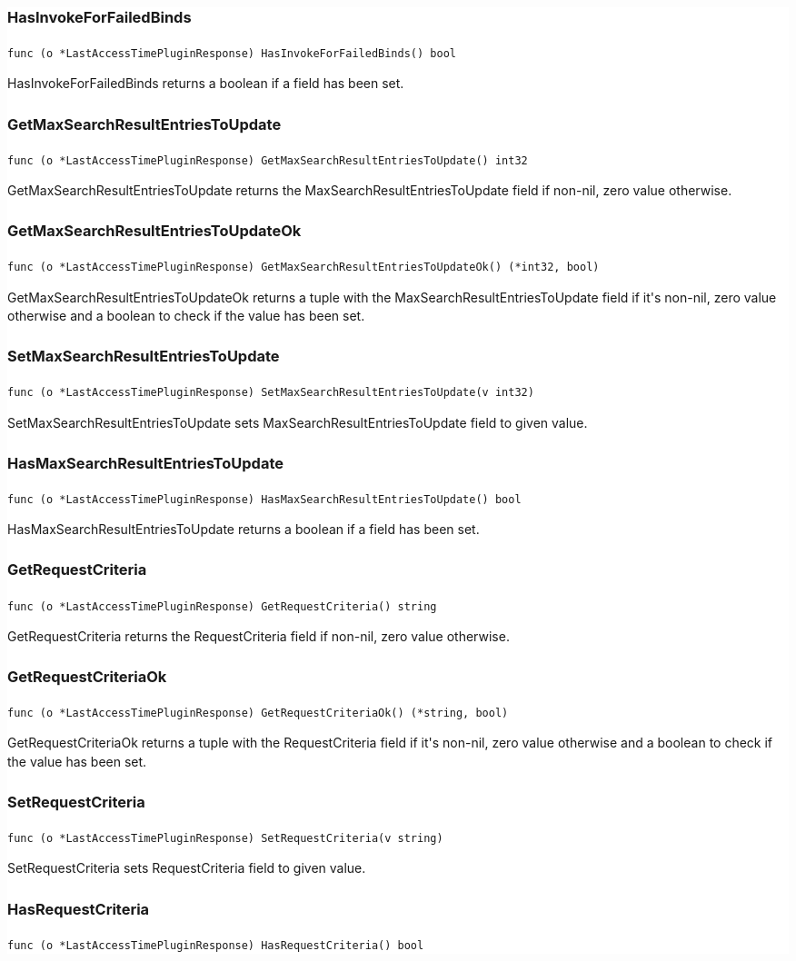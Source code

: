 ### HasInvokeForFailedBinds

`func (o *LastAccessTimePluginResponse) HasInvokeForFailedBinds() bool`

HasInvokeForFailedBinds returns a boolean if a field has been set.

### GetMaxSearchResultEntriesToUpdate

`func (o *LastAccessTimePluginResponse) GetMaxSearchResultEntriesToUpdate() int32`

GetMaxSearchResultEntriesToUpdate returns the MaxSearchResultEntriesToUpdate field if non-nil, zero value otherwise.

### GetMaxSearchResultEntriesToUpdateOk

`func (o *LastAccessTimePluginResponse) GetMaxSearchResultEntriesToUpdateOk() (*int32, bool)`

GetMaxSearchResultEntriesToUpdateOk returns a tuple with the MaxSearchResultEntriesToUpdate field if it's non-nil, zero value otherwise
and a boolean to check if the value has been set.

### SetMaxSearchResultEntriesToUpdate

`func (o *LastAccessTimePluginResponse) SetMaxSearchResultEntriesToUpdate(v int32)`

SetMaxSearchResultEntriesToUpdate sets MaxSearchResultEntriesToUpdate field to given value.

### HasMaxSearchResultEntriesToUpdate

`func (o *LastAccessTimePluginResponse) HasMaxSearchResultEntriesToUpdate() bool`

HasMaxSearchResultEntriesToUpdate returns a boolean if a field has been set.

### GetRequestCriteria

`func (o *LastAccessTimePluginResponse) GetRequestCriteria() string`

GetRequestCriteria returns the RequestCriteria field if non-nil, zero value otherwise.

### GetRequestCriteriaOk

`func (o *LastAccessTimePluginResponse) GetRequestCriteriaOk() (*string, bool)`

GetRequestCriteriaOk returns a tuple with the RequestCriteria field if it's non-nil, zero value otherwise
and a boolean to check if the value has been set.

### SetRequestCriteria

`func (o *LastAccessTimePluginResponse) SetRequestCriteria(v string)`

SetRequestCriteria sets RequestCriteria field to given value.

### HasRequestCriteria

`func (o *LastAccessTimePluginResponse) HasRequestCriteria() bool`
